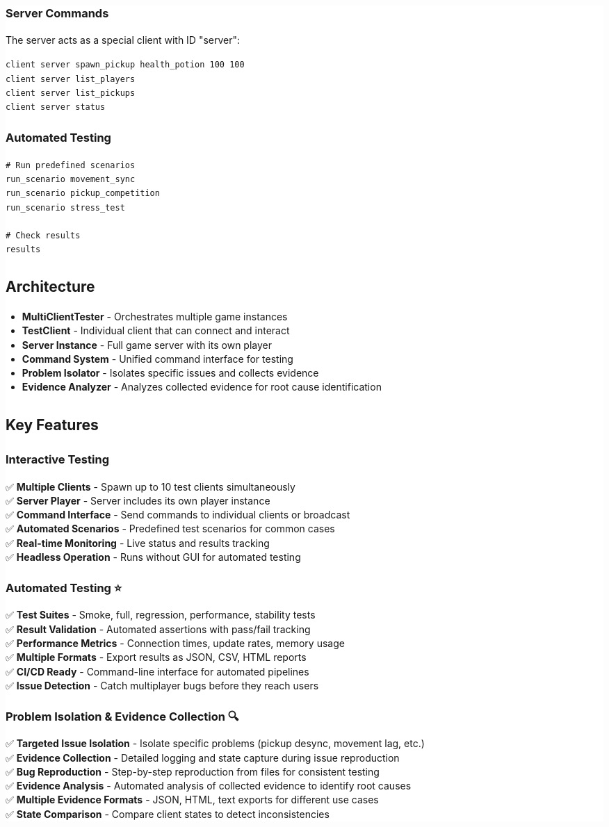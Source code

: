 ### Server Commands
The server acts as a special client with ID "server":
```
client server spawn_pickup health_potion 100 100
client server list_players
client server list_pickups  
client server status
```

### Automated Testing
```
# Run predefined scenarios
run_scenario movement_sync
run_scenario pickup_competition
run_scenario stress_test

# Check results
results
```

## Architecture

- **MultiClientTester** - Orchestrates multiple game instances
- **TestClient** - Individual client that can connect and interact
- **Server Instance** - Full game server with its own player
- **Command System** - Unified command interface for testing
- **Problem Isolator** - Isolates specific issues and collects evidence
- **Evidence Analyzer** - Analyzes collected evidence for root cause identification

## Key Features

### **Interactive Testing**
✅ **Multiple Clients** - Spawn up to 10 test clients simultaneously  
✅ **Server Player** - Server includes its own player instance  
✅ **Command Interface** - Send commands to individual clients or broadcast  
✅ **Automated Scenarios** - Predefined test scenarios for common cases  
✅ **Real-time Monitoring** - Live status and results tracking  
✅ **Headless Operation** - Runs without GUI for automated testing

### **Automated Testing** ⭐
✅ **Test Suites** - Smoke, full, regression, performance, stability tests  
✅ **Result Validation** - Automated assertions with pass/fail tracking  
✅ **Performance Metrics** - Connection times, update rates, memory usage  
✅ **Multiple Formats** - Export results as JSON, CSV, HTML reports  
✅ **CI/CD Ready** - Command-line interface for automated pipelines  
✅ **Issue Detection** - Catch multiplayer bugs before they reach users

### **Problem Isolation & Evidence Collection** 🔍
✅ **Targeted Issue Isolation** - Isolate specific problems (pickup desync, movement lag, etc.)  
✅ **Evidence Collection** - Detailed logging and state capture during issue reproduction  
✅ **Bug Reproduction** - Step-by-step reproduction from files for consistent testing  
✅ **Evidence Analysis** - Automated analysis of collected evidence to identify root causes  
✅ **Multiple Evidence Formats** - JSON, HTML, text exports for different use cases  
✅ **State Comparison** - Compare client states to detect inconsistencies  
